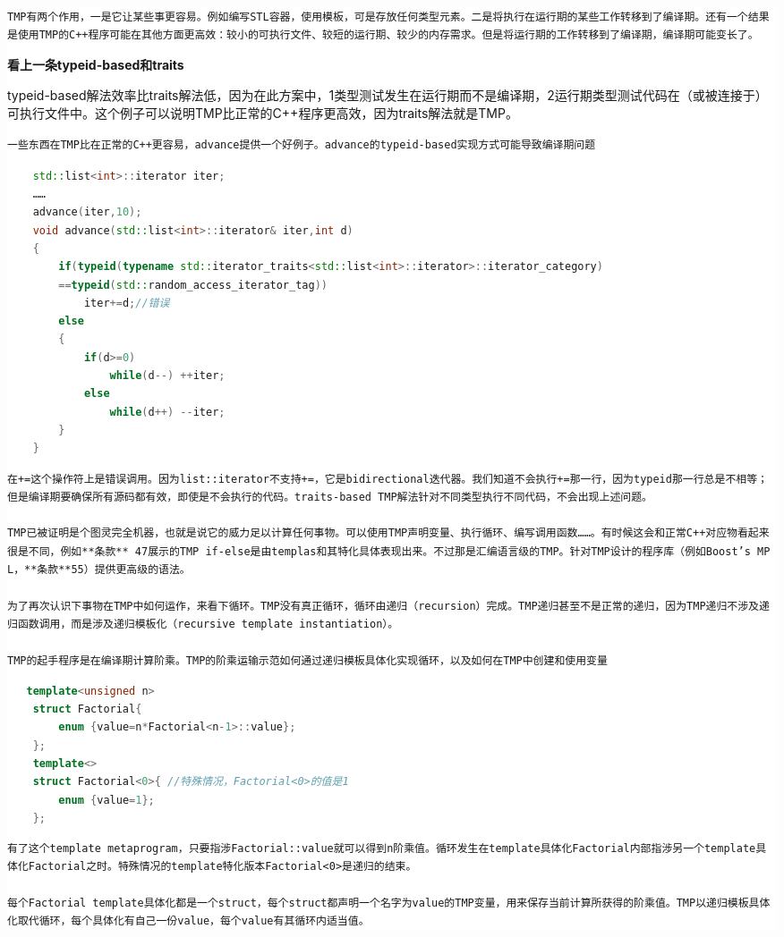 	TMP有两个作用，一是它让某些事更容易。例如编写STL容器，使用模板，可是存放任何类型元素。二是将执行在运行期的某些工作转移到了编译期。还有一个结果是使用TMP的C++程序可能在其他方面更高效：较小的可执行文件、较短的运行期、较少的内存需求。但是将运行期的工作转移到了编译期，编译期可能变长了。

**看上一条typeid-based和traits**

typeid-based解法效率比traits解法低，因为在此方案中，1类型测试发生在运行期而不是编译期，2运行期类型测试代码在（或被连接于）可执行文件中。这个例子可以说明TMP比正常的C++程序更高效，因为traits解法就是TMP。

	一些东西在TMP比在正常的C++更容易，advance提供一个好例子。advance的typeid-based实现方式可能导致编译期问题

```cpp
    std::list<int>::iterator iter;
    ……
    advance(iter,10);
    void advance(std::list<int>::iterator& iter,int d)
    {
        if(typeid(typename std::iterator_traits<std::list<int>::iterator>::iterator_category)
        ==typeid(std::random_access_iterator_tag))
            iter+=d;//错误
        else
        {
            if(d>=0)
                while(d--) ++iter;
            else 
                while(d++) --iter;
        }
    }
```

	在+=这个操作符上是错误调用。因为list::iterator不支持+=，它是bidirectional迭代器。我们知道不会执行+=那一行，因为typeid那一行总是不相等；但是编译期要确保所有源码都有效，即使是不会执行的代码。traits-based TMP解法针对不同类型执行不同代码，不会出现上述问题。
	
	TMP已被证明是个图灵完全机器，也就是说它的威力足以计算任何事物。可以使用TMP声明变量、执行循环、编写调用函数……。有时候这会和正常C++对应物看起来很是不同，例如**条款** 47展示的TMP if-else是由templas和其特化具体表现出来。不过那是汇编语言级的TMP。针对TMP设计的程序库（例如Boost’s MPL，**条款**55）提供更高级的语法。
	
	为了再次认识下事物在TMP中如何运作，来看下循环。TMP没有真正循环，循环由递归（recursion）完成。TMP递归甚至不是正常的递归，因为TMP递归不涉及递归函数调用，而是涉及递归模板化（recursive template instantiation）。
	
	TMP的起手程序是在编译期计算阶乘。TMP的阶乘运输示范如何通过递归模板具体化实现循环，以及如何在TMP中创建和使用变量

```cpp
   template<unsigned n>
    struct Factorial{
        enum {value=n*Factorial<n-1>::value};
    };
    template<>
    struct Factorial<0>{ //特殊情况，Factorial<0>的值是1
        enum {value=1};
    };
```

	有了这个template metaprogram，只要指涉Factorial::value就可以得到n阶乘值。循环发生在template具体化Factorial内部指涉另一个template具体化Factorial之时。特殊情况的template特化版本Factorial<0>是递归的结束。
	
	每个Factorial template具体化都是一个struct，每个struct都声明一个名字为value的TMP变量，用来保存当前计算所获得的阶乘值。TMP以递归模板具体化取代循环，每个具体化有自己一份value，每个value有其循环内适当值。
	